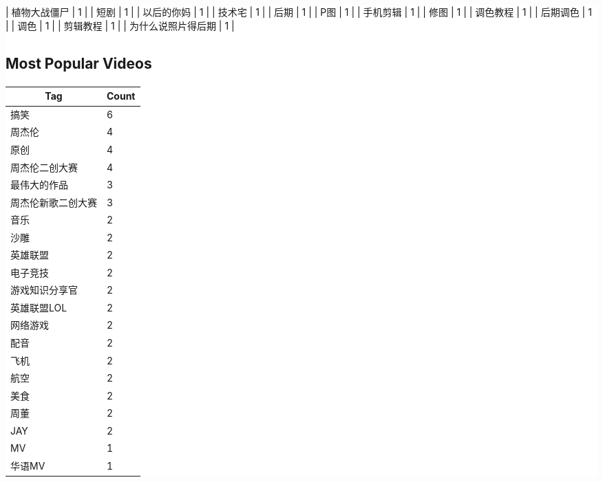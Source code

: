| 植物大战僵尸 | 1 |
| 短剧 | 1 |
| 以后的你妈 | 1 |
| 技术宅 | 1 |
| 后期 | 1 |
| P图 | 1 |
| 手机剪辑 | 1 |
| 修图 | 1 |
| 调色教程 | 1 |
| 后期调色 | 1 |
| 调色 | 1 |
| 剪辑教程 | 1 |
| 为什么说照片得后期 | 1 |


## Most Popular Videos
| Tag | Count |
| --- | --- |
| 搞笑 | 6 |
| 周杰伦 | 4 |
| 原创 | 4 |
| 周杰伦二创大赛 | 4 |
| 最伟大的作品 | 3 |
| 周杰伦新歌二创大赛 | 3 |
| 音乐 | 2 |
| 沙雕 | 2 |
| 英雄联盟 | 2 |
| 电子竞技 | 2 |
| 游戏知识分享官 | 2 |
| 英雄联盟LOL | 2 |
| 网络游戏 | 2 |
| 配音 | 2 |
| 飞机 | 2 |
| 航空 | 2 |
| 美食 | 2 |
| 周董 | 2 |
| JAY | 2 |
| MV | 1 |
| 华语MV | 1 |